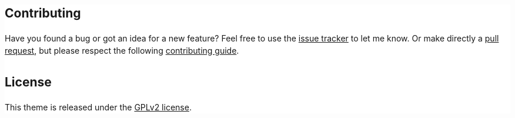 ## Contributing

Have you found a bug or got an idea for a new feature? Feel free to use the
[issue tracker](https://github.com/Vimux/mainroad/issues) to let me know. Or make directly a
[pull request](https://github.com/Vimux/mainroad/pulls), but please respect the following
[contributing guide](https://github.com/Vimux/mainroad/blob/master/CONTRIBUTING.md).

## License

This theme is released under the [GPLv2 license](https://github.com/Vimux/mainroad/blob/master/LICENSE.md).
